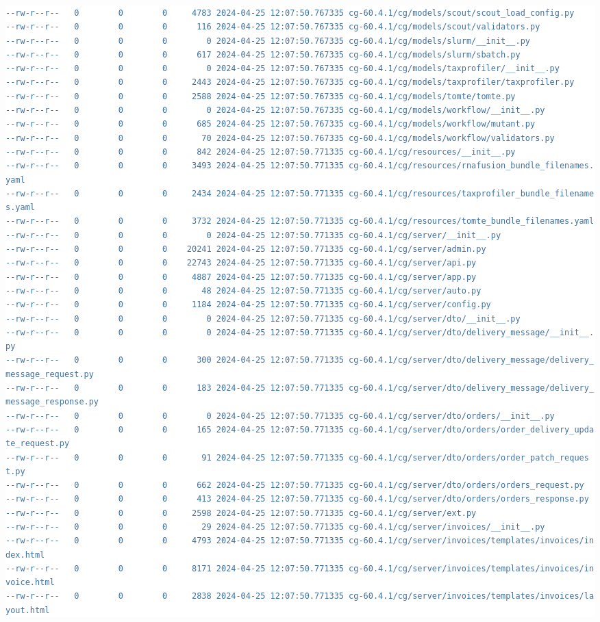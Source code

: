 ```diff
--rw-r--r--   0        0        0     4783 2024-04-25 12:07:50.767335 cg-60.4.1/cg/models/scout/scout_load_config.py
--rw-r--r--   0        0        0      116 2024-04-25 12:07:50.767335 cg-60.4.1/cg/models/scout/validators.py
--rw-r--r--   0        0        0        0 2024-04-25 12:07:50.767335 cg-60.4.1/cg/models/slurm/__init__.py
--rw-r--r--   0        0        0      617 2024-04-25 12:07:50.767335 cg-60.4.1/cg/models/slurm/sbatch.py
--rw-r--r--   0        0        0        0 2024-04-25 12:07:50.767335 cg-60.4.1/cg/models/taxprofiler/__init__.py
--rw-r--r--   0        0        0     2443 2024-04-25 12:07:50.767335 cg-60.4.1/cg/models/taxprofiler/taxprofiler.py
--rw-r--r--   0        0        0     2588 2024-04-25 12:07:50.767335 cg-60.4.1/cg/models/tomte/tomte.py
--rw-r--r--   0        0        0        0 2024-04-25 12:07:50.767335 cg-60.4.1/cg/models/workflow/__init__.py
--rw-r--r--   0        0        0      685 2024-04-25 12:07:50.767335 cg-60.4.1/cg/models/workflow/mutant.py
--rw-r--r--   0        0        0       70 2024-04-25 12:07:50.767335 cg-60.4.1/cg/models/workflow/validators.py
--rw-r--r--   0        0        0      842 2024-04-25 12:07:50.771335 cg-60.4.1/cg/resources/__init__.py
--rw-r--r--   0        0        0     3493 2024-04-25 12:07:50.771335 cg-60.4.1/cg/resources/rnafusion_bundle_filenames.yaml
--rw-r--r--   0        0        0     2434 2024-04-25 12:07:50.771335 cg-60.4.1/cg/resources/taxprofiler_bundle_filenames.yaml
--rw-r--r--   0        0        0     3732 2024-04-25 12:07:50.771335 cg-60.4.1/cg/resources/tomte_bundle_filenames.yaml
--rw-r--r--   0        0        0        0 2024-04-25 12:07:50.771335 cg-60.4.1/cg/server/__init__.py
--rw-r--r--   0        0        0    20241 2024-04-25 12:07:50.771335 cg-60.4.1/cg/server/admin.py
--rw-r--r--   0        0        0    22743 2024-04-25 12:07:50.771335 cg-60.4.1/cg/server/api.py
--rw-r--r--   0        0        0     4887 2024-04-25 12:07:50.771335 cg-60.4.1/cg/server/app.py
--rw-r--r--   0        0        0       48 2024-04-25 12:07:50.771335 cg-60.4.1/cg/server/auto.py
--rw-r--r--   0        0        0     1184 2024-04-25 12:07:50.771335 cg-60.4.1/cg/server/config.py
--rw-r--r--   0        0        0        0 2024-04-25 12:07:50.771335 cg-60.4.1/cg/server/dto/__init__.py
--rw-r--r--   0        0        0        0 2024-04-25 12:07:50.771335 cg-60.4.1/cg/server/dto/delivery_message/__init__.py
--rw-r--r--   0        0        0      300 2024-04-25 12:07:50.771335 cg-60.4.1/cg/server/dto/delivery_message/delivery_message_request.py
--rw-r--r--   0        0        0      183 2024-04-25 12:07:50.771335 cg-60.4.1/cg/server/dto/delivery_message/delivery_message_response.py
--rw-r--r--   0        0        0        0 2024-04-25 12:07:50.771335 cg-60.4.1/cg/server/dto/orders/__init__.py
--rw-r--r--   0        0        0      165 2024-04-25 12:07:50.771335 cg-60.4.1/cg/server/dto/orders/order_delivery_update_request.py
--rw-r--r--   0        0        0       91 2024-04-25 12:07:50.771335 cg-60.4.1/cg/server/dto/orders/order_patch_request.py
--rw-r--r--   0        0        0      662 2024-04-25 12:07:50.771335 cg-60.4.1/cg/server/dto/orders/orders_request.py
--rw-r--r--   0        0        0      413 2024-04-25 12:07:50.771335 cg-60.4.1/cg/server/dto/orders/orders_response.py
--rw-r--r--   0        0        0     2598 2024-04-25 12:07:50.771335 cg-60.4.1/cg/server/ext.py
--rw-r--r--   0        0        0       29 2024-04-25 12:07:50.771335 cg-60.4.1/cg/server/invoices/__init__.py
--rw-r--r--   0        0        0     4793 2024-04-25 12:07:50.771335 cg-60.4.1/cg/server/invoices/templates/invoices/index.html
--rw-r--r--   0        0        0     8171 2024-04-25 12:07:50.771335 cg-60.4.1/cg/server/invoices/templates/invoices/invoice.html
--rw-r--r--   0        0        0     2838 2024-04-25 12:07:50.771335 cg-60.4.1/cg/server/invoices/templates/invoices/layout.html
```
